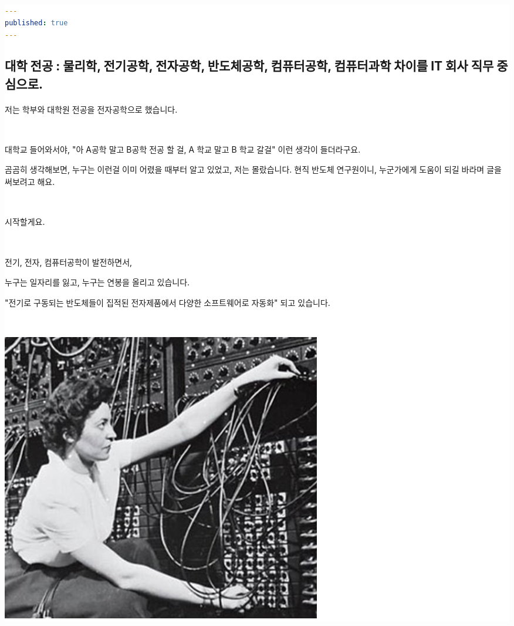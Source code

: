 ```yaml
---
published: true
---
```

## 대학 전공 : 물리학, 전기공학, 전자공학, 반도체공학, 컴퓨터공학, 컴퓨터과학 차이를 IT 회사 직무 중심으로.

저는 학부와 대학원 전공을 전자공학으로 했습니다.

​

대학교 들어와서야, "아 A공학 말고 B공학 전공 할 걸, A 학교 말고 B 학교 갈걸" 이런 생각이 들더라구요.

곰곰히 생각해보면, 누구는 이런걸 이미 어렸을 때부터 알고 있었고, 저는 몰랐습니다. 현직 반도체 연구원이니, 누군가에게 도움이 되길 바라며 글을 써보려고 해요.

​

시작할게요.

​

전기, 전자, 컴퓨터공학이 발전하면서,

누구는 일자리를 잃고, 누구는 연봉을 올리고 있습니다.

"전기로 구동되는 반도체들이 집적된 전자제품에서 다양한 소프트웨어로 자동화" 되고 있습니다.

​

![0](/assets/img/223182817852/0.png)
